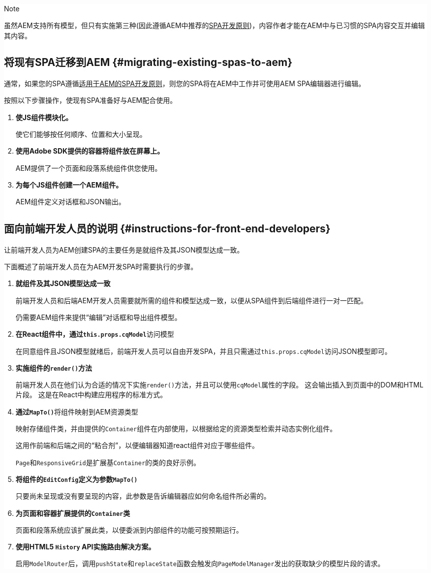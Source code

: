 >[!NOTE]
>
>虽然AEM支持所有模型，但只有实施第三种(因此遵循AEM中推荐的[SPA开发原则](/help/sites-developing/spa-architecture.md#spa-development-principles-for-aem))，内容作者才能在AEM中与已习惯的SPA内容交互并编辑其内容。

## 将现有SPA迁移到AEM {#migrating-existing-spas-to-aem}

通常，如果您的SPA遵循[适用于AEM的SPA开发原则](/help/sites-developing/spa-architecture.md#spa-development-principles-for-aem)，则您的SPA将在AEM中工作并可使用AEM SPA编辑器进行编辑。

按照以下步骤操作，使现有SPA准备好与AEM配合使用。

1. **使JS组件模块化。**

   使它们能够按任何顺序、位置和大小呈现。
1. **使用Adobe SDK提供的容器将组件放在屏幕上。**

   AEM提供了一个页面和段落系统组件供您使用。
1. **为每个JS组件创建一个AEM组件。**

   AEM组件定义对话框和JSON输出。

## 面向前端开发人员的说明 {#instructions-for-front-end-developers}

让前端开发人员为AEM创建SPA的主要任务是就组件及其JSON模型达成一致。

下面概述了前端开发人员在为AEM开发SPA时需要执行的步骤。

1. **就组件及其JSON模型达成一致**

   前端开发人员和后端AEM开发人员需要就所需的组件和模型达成一致，以便从SPA组件到后端组件进行一对一匹配。

   仍需要AEM组件来提供“编辑”对话框和导出组件模型。

1. **在React组件中，通过`this.props.cqModel`**&#x200B;访问模型

   在同意组件且JSON模型就绪后，前端开发人员可以自由开发SPA，并且只需通过`this.props.cqModel`访问JSON模型即可。

1. **实施组件的`render()`方法**

   前端开发人员在他们认为合适的情况下实施`render()`方法，并且可以使用`cqModel`属性的字段。 这会输出插入到页面中的DOM和HTML片段。 这是在React中构建应用程序的标准方式。

1. **通过`MapTo()`**&#x200B;将组件映射到AEM资源类型

   映射存储组件类，并由提供的`Container`组件在内部使用，以根据给定的资源类型检索并动态实例化组件。

   这用作前端和后端之间的“粘合剂”，以便编辑器知道react组件对应于哪些组件。

   `Page`和`ResponsiveGrid`是扩展基`Container`的类的良好示例。

1. **将组件的`EditConfig`定义为参数`MapTo()`**

   只要尚未呈现或没有要呈现的内容，此参数是告诉编辑器应如何命名组件所必需的。

1. **为页面和容器扩展提供的`Container`类**

   页面和段落系统应该扩展此类，以便委派到内部组件的功能可按预期运行。

1. **使用HTML5 `History` API实施路由解决方案。**

   启用`ModelRouter`后，调用`pushState`和`replaceState`函数会触发向`PageModelManager`发出的获取缺少的模型片段的请求。
